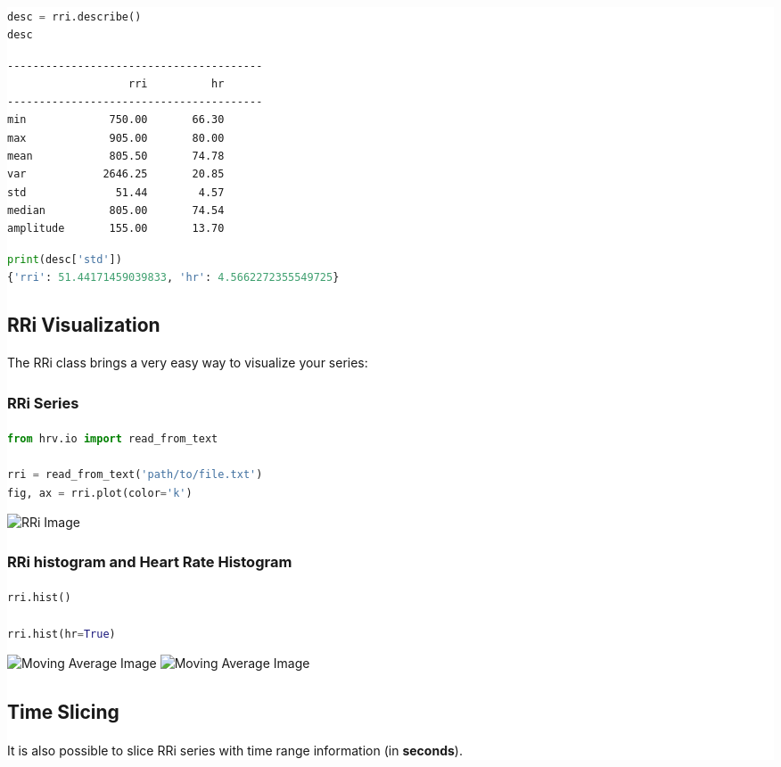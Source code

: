 ```python
desc = rri.describe()
desc
```

```
----------------------------------------
                   rri          hr
----------------------------------------
min             750.00       66.30
max             905.00       80.00
mean            805.50       74.78
var            2646.25       20.85
std              51.44        4.57
median          805.00       74.54
amplitude       155.00       13.70
```

```python
print(desc['std'])
{'rri': 51.44171459039833, 'hr': 4.5662272355549725}
```

## RRi Visualization

The RRi class brings a very easy way to visualize your series:

### RRi Series

```python
from hrv.io import read_from_text

rri = read_from_text('path/to/file.txt')
fig, ax = rri.plot(color='k')

```
<img src="docs/figures/rri_fig.png" alt="RRi Image"  width=600px;>

### RRi histogram and Heart Rate Histogram

```python
rri.hist()

rri.hist(hr=True)
```

<img src="docs/figures/rri_hist.png" alt="Moving Average Image"  width=600px;>


<img src="docs/figures/hr_hist.png" alt="Moving Average Image"  width=600px;>

## Time Slicing
It is also possible to slice RRi series with time range information
(in **seconds**).
